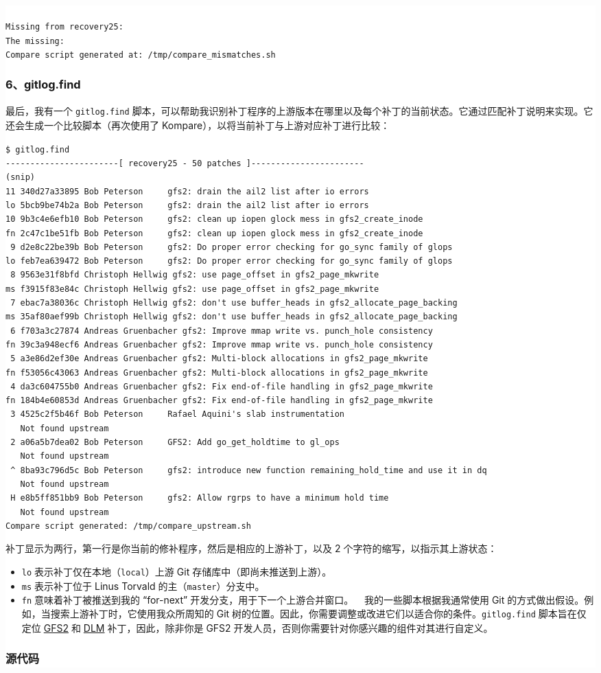 ```

Missing from recovery25:
The missing:
Compare script generated at: /tmp/compare_mismatches.sh
```

### 6、gitlog.find

最后，我有一个 `gitlog.find` 脚本，可以帮助我识别补丁程序的上游版本在哪里以及每个补丁的当前状态。它通过匹配补丁说明来实现。它还会生成一个比较脚本（再次使用了 Kompare），以将当前补丁与上游对应补丁进行比较：

```
$ gitlog.find
-----------------------[ recovery25 - 50 patches ]-----------------------
(snip)
11 340d27a33895 Bob Peterson     gfs2: drain the ail2 list after io errors
lo 5bcb9be74b2a Bob Peterson     gfs2: drain the ail2 list after io errors
10 9b3c4e6efb10 Bob Peterson     gfs2: clean up iopen glock mess in gfs2_create_inode
fn 2c47c1be51fb Bob Peterson     gfs2: clean up iopen glock mess in gfs2_create_inode
 9 d2e8c22be39b Bob Peterson     gfs2: Do proper error checking for go_sync family of glops
lo feb7ea639472 Bob Peterson     gfs2: Do proper error checking for go_sync family of glops
 8 9563e31f8bfd Christoph Hellwig gfs2: use page_offset in gfs2_page_mkwrite
ms f3915f83e84c Christoph Hellwig gfs2: use page_offset in gfs2_page_mkwrite
 7 ebac7a38036c Christoph Hellwig gfs2: don't use buffer_heads in gfs2_allocate_page_backing
ms 35af80aef99b Christoph Hellwig gfs2: don't use buffer_heads in gfs2_allocate_page_backing
 6 f703a3c27874 Andreas Gruenbacher gfs2: Improve mmap write vs. punch_hole consistency
fn 39c3a948ecf6 Andreas Gruenbacher gfs2: Improve mmap write vs. punch_hole consistency
 5 a3e86d2ef30e Andreas Gruenbacher gfs2: Multi-block allocations in gfs2_page_mkwrite
fn f53056c43063 Andreas Gruenbacher gfs2: Multi-block allocations in gfs2_page_mkwrite
 4 da3c604755b0 Andreas Gruenbacher gfs2: Fix end-of-file handling in gfs2_page_mkwrite
fn 184b4e60853d Andreas Gruenbacher gfs2: Fix end-of-file handling in gfs2_page_mkwrite
 3 4525c2f5b46f Bob Peterson     Rafael Aquini's slab instrumentation
   Not found upstream
 2 a06a5b7dea02 Bob Peterson     GFS2: Add go_get_holdtime to gl_ops
   Not found upstream
 ^ 8ba93c796d5c Bob Peterson     gfs2: introduce new function remaining_hold_time and use it in dq
   Not found upstream
 H e8b5ff851bb9 Bob Peterson     gfs2: Allow rgrps to have a minimum hold time
   Not found upstream
Compare script generated: /tmp/compare_upstream.sh
```

补丁显示为两行，第一行是你当前的修补程序，然后是相应的上游补丁，以及 2 个字符的缩写，以指示其上游状态：

* `lo` 表示补丁仅在本地（`local`）上游 Git 存储库中（即尚未推送到上游）。
* `ms` 表示补丁位于 Linus Torvald 的主（`master`）分支中。
* `fn` 意味着补丁被推送到我的 “for-next” 开发分支，用于下一个上游合并窗口。
   
我的一些脚本根据我通常使用 Git 的方式做出假设。例如，当搜索上游补丁时，它使用我众所周知的 Git 树的位置。因此，你需要调整或改进它们以适合你的条件。`gitlog.find` 脚本旨在仅定位 [GFS2][3] 和 [DLM][4] 补丁，因此，除非你是 GFS2 开发人员，否则你需要针对你感兴趣的组件对其进行自定义。

### 源代码


[#]: collector: (lujun9972)
[#]: translator: (wxy)
[#]: reviewer: (wxy)
[#]: publisher: ( )
[#]: url: ( )
[#]: subject: (6 handy Bash scripts for Git)
[#]: via: (https://opensource.com/article/20/1/bash-scripts-git)
[#]: author: (Bob Peterson https://opensource.com/users/bobpeterson)
[a]: https://opensource.com/users/bobpeterson
[b]: https://github.com/lujun9972
[1]: https://opensource.com/sites/default/files/styles/image-full-size/public/lead-images/rh_003588_01_rd3os.combacktoschoolseriesk12_rh_021x_0.png?itok=fvorN0e- (Digital hand surrounding by objects, bike, light bulb, graphs)
[2]: https://kde.org/applications/development/org.kde.kompare
[3]: https://en.wikipedia.org/wiki/GFS2
[4]: https://en.wikipedia.org/wiki/Distributed_lock_manager